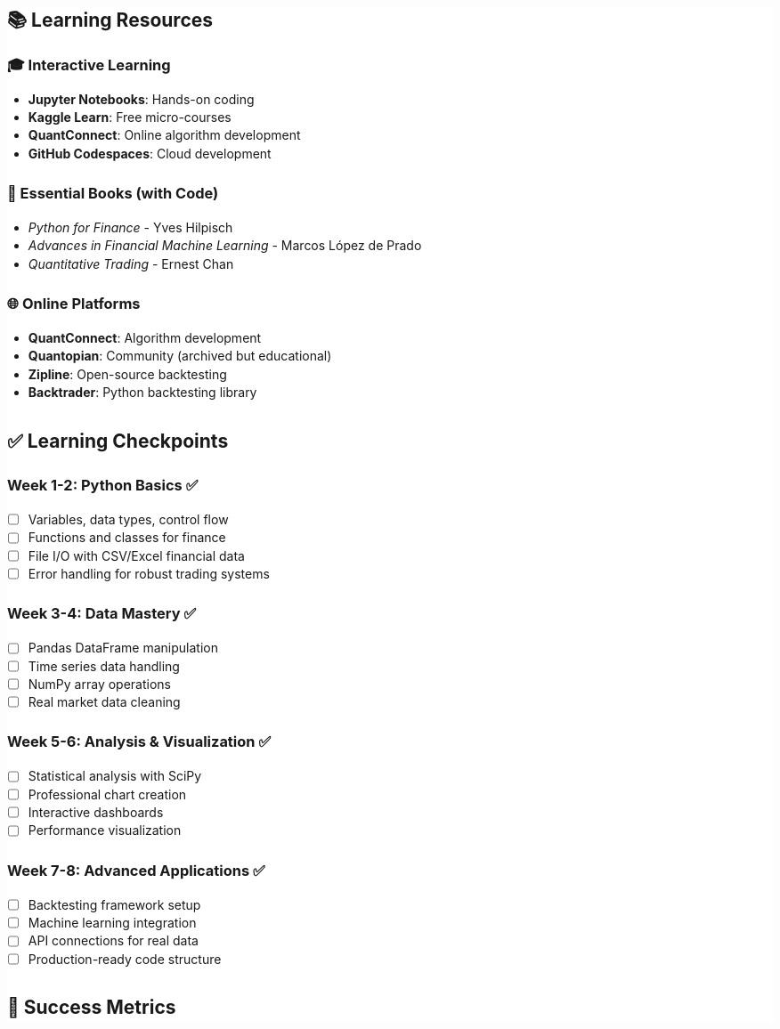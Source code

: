 ## 📚 Learning Resources

### 🎓 Interactive Learning
- **Jupyter Notebooks**: Hands-on coding
- **Kaggle Learn**: Free micro-courses
- **QuantConnect**: Online algorithm development
- **GitHub Codespaces**: Cloud development

### 📖 Essential Books (with Code)
- *Python for Finance* - Yves Hilpisch
- *Advances in Financial Machine Learning* - Marcos López de Prado
- *Quantitative Trading* - Ernest Chan

### 🌐 Online Platforms
- **QuantConnect**: Algorithm development
- **Quantopian**: Community (archived but educational)
- **Zipline**: Open-source backtesting
- **Backtrader**: Python backtesting library

## ✅ Learning Checkpoints

### Week 1-2: Python Basics ✅
- [ ] Variables, data types, control flow
- [ ] Functions and classes for finance
- [ ] File I/O with CSV/Excel financial data
- [ ] Error handling for robust trading systems

### Week 3-4: Data Mastery ✅  
- [ ] Pandas DataFrame manipulation
- [ ] Time series data handling
- [ ] NumPy array operations
- [ ] Real market data cleaning

### Week 5-6: Analysis & Visualization ✅
- [ ] Statistical analysis with SciPy
- [ ] Professional chart creation
- [ ] Interactive dashboards
- [ ] Performance visualization

### Week 7-8: Advanced Applications ✅
- [ ] Backtesting framework setup
- [ ] Machine learning integration
- [ ] API connections for real data
- [ ] Production-ready code structure

## 🎯 Success Metrics
